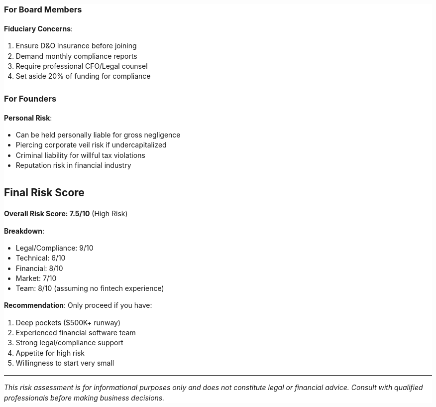 ### For Board Members
**Fiduciary Concerns**:
1. Ensure D&O insurance before joining
2. Demand monthly compliance reports
3. Require professional CFO/Legal counsel
4. Set aside 20% of funding for compliance

### For Founders
**Personal Risk**:
- Can be held personally liable for gross negligence
- Piercing corporate veil risk if undercapitalized
- Criminal liability for willful tax violations
- Reputation risk in financial industry

## Final Risk Score

**Overall Risk Score: 7.5/10** (High Risk)

**Breakdown**:
- Legal/Compliance: 9/10
- Technical: 6/10
- Financial: 8/10
- Market: 7/10
- Team: 8/10 (assuming no fintech experience)

**Recommendation**: 
Only proceed if you have:
1. Deep pockets ($500K+ runway)
2. Experienced financial software team
3. Strong legal/compliance support
4. Appetite for high risk
5. Willingness to start very small

---

*This risk assessment is for informational purposes only and does not constitute legal or financial advice. Consult with qualified professionals before making business decisions.*

